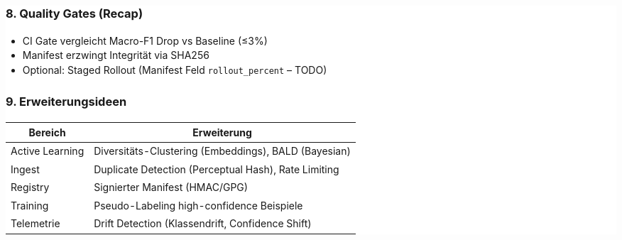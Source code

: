 ### 8. Quality Gates (Recap)
- CI Gate vergleicht Macro-F1 Drop vs Baseline (≤3%)
- Manifest erzwingt Integrität via SHA256
- Optional: Staged Rollout (Manifest Feld `rollout_percent` – TODO)

### 9. Erweiterungsideen
| Bereich | Erweiterung |
|--------|-------------|
| Active Learning | Diversitäts-Clustering (Embeddings), BALD (Bayesian) |
| Ingest | Duplicate Detection (Perceptual Hash), Rate Limiting |
| Registry | Signierter Manifest (HMAC/GPG) |
| Training | Pseudo-Labeling high-confidence Beispiele |
| Telemetrie | Drift Detection (Klassendrift, Confidence Shift) |
